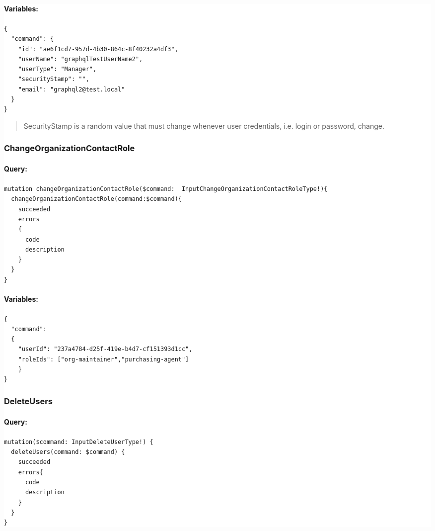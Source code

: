 #### Variables:

```
{
  "command": {
    "id": "ae6f1cd7-957d-4b30-864c-8f40232a4df3",
    "userName": "graphqlTestUserName2",
    "userType": "Manager",
    "securityStamp": "",
    "email": "graphql2@test.local"
  }
}
```

> SecurityStamp is a random value that must change whenever user credentials, i.e. login or password, change.

### ChangeOrganizationContactRole
#### Query:
```
mutation changeOrganizationContactRole($command:  InputChangeOrganizationContactRoleType!){
  changeOrganizationContactRole(command:$command){
    succeeded
    errors
    {
      code
      description
    }
  }
}
```

#### Variables:
```
{
  "command":
  {
    "userId": "237a4784-d25f-419e-b4d7-cf151393d1cc",
    "roleIds": ["org-maintainer","purchasing-agent"]
	}
}
```

### DeleteUsers
#### Query:

```
mutation($command: InputDeleteUserType!) {
  deleteUsers(command: $command) {
    succeeded
    errors{
      code
      description
    }
  }
}
```

